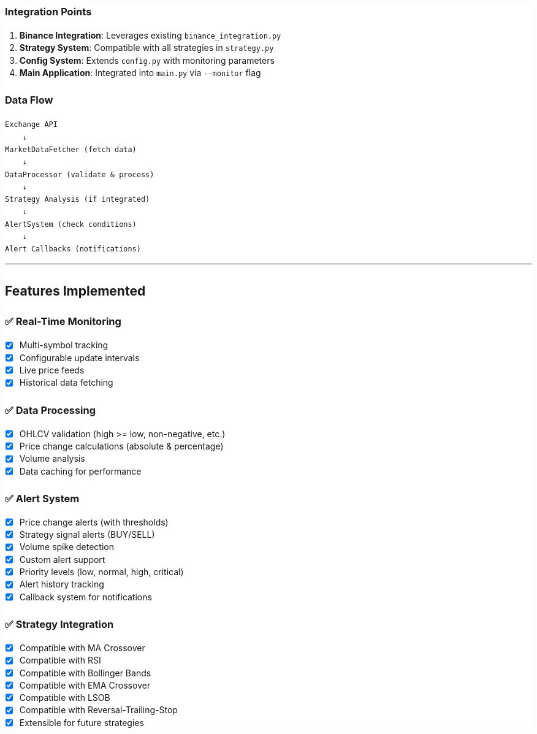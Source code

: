 ### Integration Points

1. **Binance Integration**: Leverages existing `binance_integration.py`
2. **Strategy System**: Compatible with all strategies in `strategy.py`
3. **Config System**: Extends `config.py` with monitoring parameters
4. **Main Application**: Integrated into `main.py` via `--monitor` flag

### Data Flow

```
Exchange API
    ↓
MarketDataFetcher (fetch data)
    ↓
DataProcessor (validate & process)
    ↓
Strategy Analysis (if integrated)
    ↓
AlertSystem (check conditions)
    ↓
Alert Callbacks (notifications)
```

---

## Features Implemented

### ✅ Real-Time Monitoring
- [x] Multi-symbol tracking
- [x] Configurable update intervals
- [x] Live price feeds
- [x] Historical data fetching

### ✅ Data Processing
- [x] OHLCV validation (high >= low, non-negative, etc.)
- [x] Price change calculations (absolute & percentage)
- [x] Volume analysis
- [x] Data caching for performance

### ✅ Alert System
- [x] Price change alerts (with thresholds)
- [x] Strategy signal alerts (BUY/SELL)
- [x] Volume spike detection
- [x] Custom alert support
- [x] Priority levels (low, normal, high, critical)
- [x] Alert history tracking
- [x] Callback system for notifications

### ✅ Strategy Integration
- [x] Compatible with MA Crossover
- [x] Compatible with RSI
- [x] Compatible with Bollinger Bands
- [x] Compatible with EMA Crossover
- [x] Compatible with LSOB
- [x] Compatible with Reversal-Trailing-Stop
- [x] Extensible for future strategies
